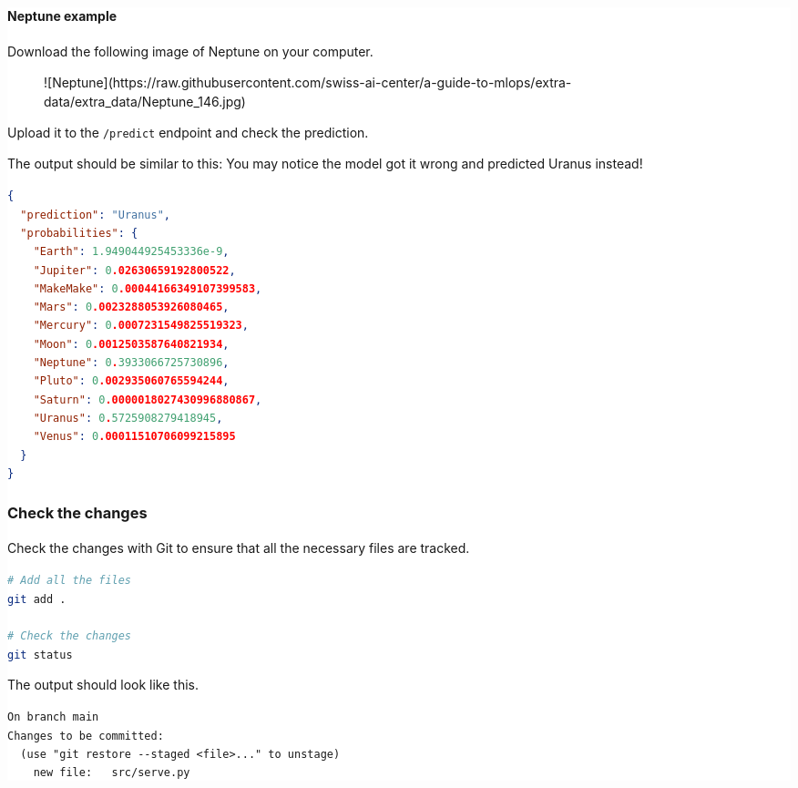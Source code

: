#### Neptune example

Download the following image of Neptune on your computer.

<figure markdown>
  ![Neptune](https://raw.githubusercontent.com/swiss-ai-center/a-guide-to-mlops/extra-data/extra_data/Neptune_146.jpg)
</figure>

Upload it to the `/predict` endpoint and check the prediction.

The output should be similar to this: You may notice the model got it wrong and
predicted Uranus instead!

```json
{
  "prediction": "Uranus",
  "probabilities": {
    "Earth": 1.949044925453336e-9,
    "Jupiter": 0.02630659192800522,
    "MakeMake": 0.00044166349107399583,
    "Mars": 0.0023288053926080465,
    "Mercury": 0.0007231549825519323,
    "Moon": 0.0012503587640821934,
    "Neptune": 0.3933066725730896,
    "Pluto": 0.002935060765594244,
    "Saturn": 0.0000018027430996880867,
    "Uranus": 0.5725908279418945,
    "Venus": 0.00011510706099215895
  }
}
```

### Check the changes

Check the changes with Git to ensure that all the necessary files are tracked.

```sh title="Execute the following command(s) in a terminal"
# Add all the files
git add .

# Check the changes
git status
```

The output should look like this.

```text
On branch main
Changes to be committed:
  (use "git restore --staged <file>..." to unstage)
    new file:   src/serve.py
```
